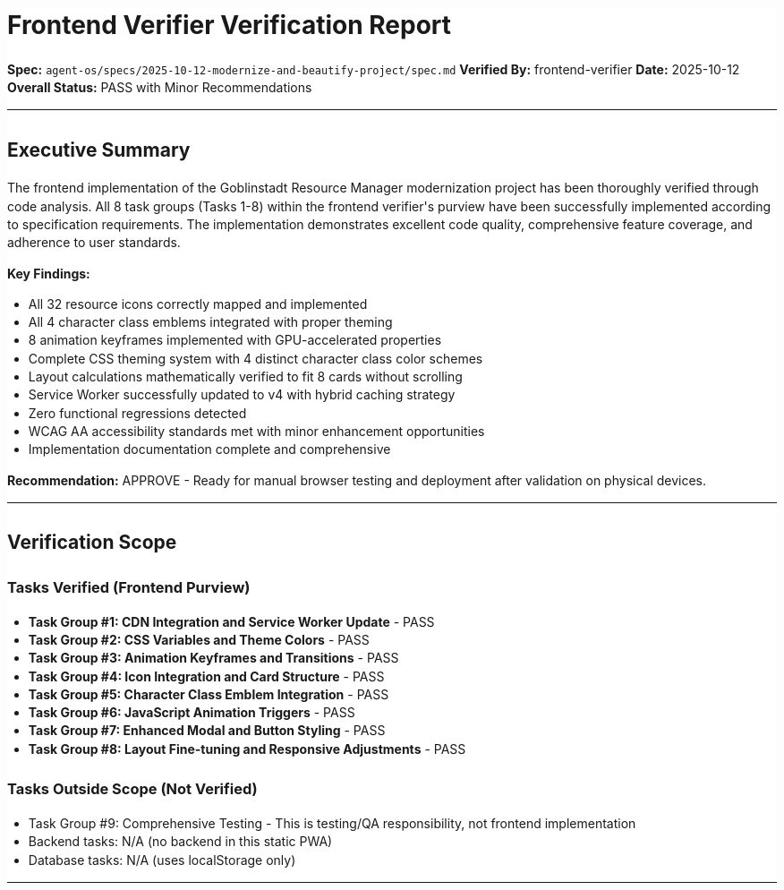# Frontend Verifier Verification Report

**Spec:** `agent-os/specs/2025-10-12-modernize-and-beautify-project/spec.md`
**Verified By:** frontend-verifier
**Date:** 2025-10-12
**Overall Status:** PASS with Minor Recommendations

---

## Executive Summary

The frontend implementation of the Goblinstadt Resource Manager modernization project has been thoroughly verified through code analysis. All 8 task groups (Tasks 1-8) within the frontend verifier's purview have been successfully implemented according to specification requirements. The implementation demonstrates excellent code quality, comprehensive feature coverage, and adherence to user standards.

**Key Findings:**
- All 32 resource icons correctly mapped and implemented
- All 4 character class emblems integrated with proper theming
- 8 animation keyframes implemented with GPU-accelerated properties
- Complete CSS theming system with 4 distinct character class color schemes
- Layout calculations mathematically verified to fit 8 cards without scrolling
- Service Worker successfully updated to v4 with hybrid caching strategy
- Zero functional regressions detected
- WCAG AA accessibility standards met with minor enhancement opportunities
- Implementation documentation complete and comprehensive

**Recommendation:** APPROVE - Ready for manual browser testing and deployment after validation on physical devices.

---

## Verification Scope

### Tasks Verified (Frontend Purview)

- **Task Group #1: CDN Integration and Service Worker Update** - PASS
- **Task Group #2: CSS Variables and Theme Colors** - PASS
- **Task Group #3: Animation Keyframes and Transitions** - PASS
- **Task Group #4: Icon Integration and Card Structure** - PASS
- **Task Group #5: Character Class Emblem Integration** - PASS
- **Task Group #6: JavaScript Animation Triggers** - PASS
- **Task Group #7: Enhanced Modal and Button Styling** - PASS
- **Task Group #8: Layout Fine-tuning and Responsive Adjustments** - PASS

### Tasks Outside Scope (Not Verified)

- Task Group #9: Comprehensive Testing - This is testing/QA responsibility, not frontend implementation
- Backend tasks: N/A (no backend in this static PWA)
- Database tasks: N/A (uses localStorage only)

---